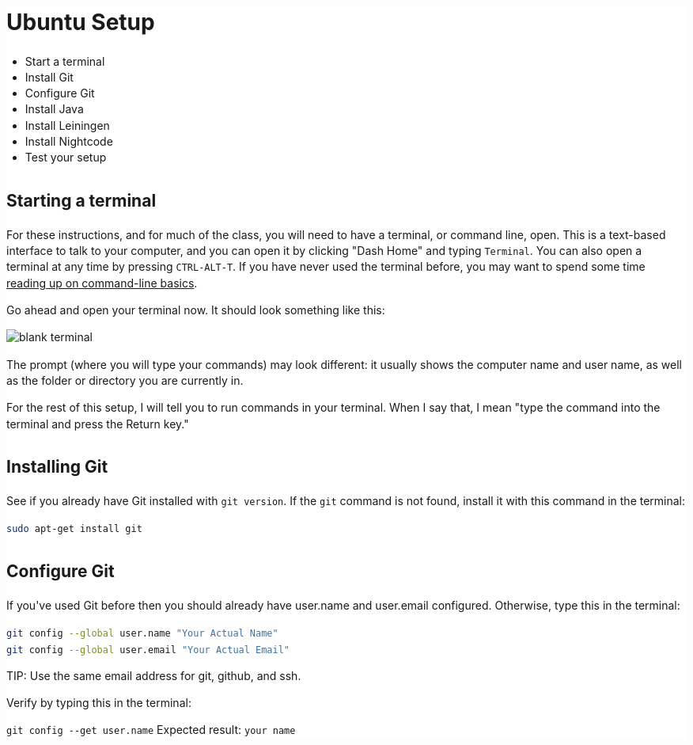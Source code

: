 Ubuntu Setup
==========

* Start a terminal
* Install Git
* Configure Git
* Install Java
* Install Leiningen
* Install Nightcode
* Test your setup

## Starting a terminal

For these instructions, and for much of the class, you will need to have a terminal, or command line, open. This is a text-based interface to talk to your computer, and you can open it by clicking "Dash Home" and typing `Terminal`. You can also open a terminal at any time by pressing `CTRL-ALT-T`. If you have never used the terminal before, you may want to spend some time [reading up on command-line basics](http://blog.teamtreehouse.com/command-line-basics).

Go ahead and open your terminal now. It should look something like this:

![blank terminal](img/ubuntu/blank_terminal.png)

The prompt (where you will type your commands) may look different: it usually shows the computer name and user name, as well as the folder or directory you are currently in.

For the rest of this setup, I will tell you to run commands in your terminal. When I say that, I mean "type the command into the terminal and press the Return key."

## Installing Git

See if you already have Git installed with `git version`.
If the `git` command is not found, install it with this command in the terminal:

```bash
sudo apt-get install git
```

## Configure Git

If you've used Git before then you should already have user.name and user.email configured.
Otherwise, type this in the terminal:

```bash
git config --global user.name "Your Actual Name"
git config --global user.email "Your Actual Email"
```

TIP: Use the same email address for git, github, and ssh.

Verify by typing this in the terminal:

`git config --get user.name`
Expected result:
`your name`
